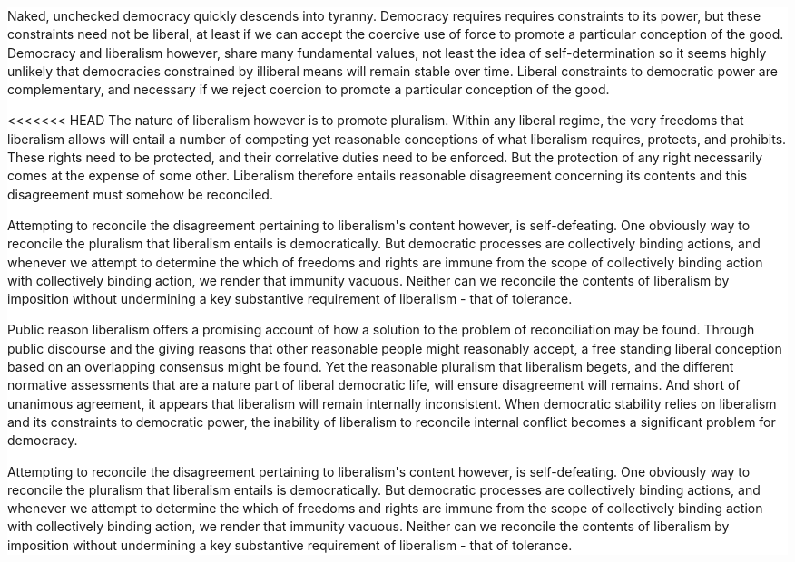 Naked, unchecked democracy quickly descends into tyranny.  Democracy requires requires constraints to its power, but these constraints need not be liberal, at least if we can accept the coercive use of force to promote a particular conception of the good.  Democracy and liberalism however, share many fundamental values, not least the idea of self-determination so it seems highly unlikely that democracies constrained by illiberal means will remain stable over time.  Liberal constraints to democratic power are complementary, and necessary if we reject coercion to promote a particular conception of the good.

<<<<<<< HEAD
The nature of liberalism however is to promote pluralism.  Within any liberal regime, the very freedoms that liberalism allows will entail a number of competing yet reasonable conceptions of what liberalism requires, protects, and prohibits.  These rights need to be protected, and their correlative duties need to be enforced.  But the protection of any right necessarily comes at the expense of some other.  Liberalism therefore entails reasonable disagreement concerning its contents and this disagreement must somehow be reconciled.

Attempting to reconcile the disagreement pertaining to liberalism's content however, is self-defeating.  One obviously way to reconcile the pluralism that liberalism entails is democratically.  But democratic processes are collectively binding actions, and whenever we attempt to determine the which of freedoms and rights are immune from the scope of collectively binding action with collectively binding action, we render that immunity vacuous.  Neither can we reconcile the contents of liberalism by imposition without undermining a key substantive requirement of liberalism - that of tolerance.

Public reason liberalism offers a promising account of how a solution to the problem of reconciliation may be found.  Through public discourse and the giving reasons that other reasonable people might reasonably accept, a free standing liberal conception based on an overlapping consensus might be found.  Yet the reasonable pluralism that liberalism begets, and the different normative assessments that are a nature part of liberal democratic life, will ensure disagreement will remains.  And short of unanimous agreement, it appears that liberalism will remain internally inconsistent.  When democratic stability relies on liberalism and its constraints to democratic power, the inability of liberalism to reconcile internal conflict becomes a significant problem for democracy.



[^cohen1989]: Cohen, J. (1989). Deliberation and democratic legitimacy. Debates in Contemporary Political Philosophy, 342.

[^dahl2013]: Dahl, R. A. (2013). A preface to democratic theory. University of Chicago Press.

[^estlund2009]: Estlund, D. M. (2009). Democratic authority: a philosophical framework. Princeton University Press.

[^freedomhouse]: http://www.freedomhouse.org/report-types/freedom-world accessed on 10 May 2014

[^gallie1955]: Gallie, W. B. (1955, January). Essentially contested concepts. In Proceedings of the Aristotelian society (pp. 167-198). Harrison & Sons, Ltd.

[^gaus1996]: Gaus, G. F. (1996). Justificatory liberalism: An essay on epistemology and political theory.

[^greenberg1986]: Greenberg, E. S. (1986). Workplace democracy: The political effects of participation. Ithaca: Cornell University Press.

[^hohfeld1913]: Hohfeld, W. N. (1913). Some fundamental legal conceptions as applied in judicial reasoning. Yale Law Journal, 16-59.

[^keane2009]: Keane, J. (2009). The life and death of democracy. Simon and Schuster.

[^hamilton2005]: Hamilton, A., Madison, J., Jay, J., & Pole, J. R. (2005). The federalist (Vol. 43). Hackett Publishing.

[^mutz2003]: Mutz, D. C. (2006). Hearing the other side: Deliberative versus participatory democracy. Cambridge University Press.

[^pateman1970]: Pateman, C. (1970). Participation and democratic theory. Cambridge University Press.

[^rawls2005:p37]: Rawls, J. (2005). Political Liberalism. Columbia University Press. p37

[^rawls2005:p55]: Rawls, J. (2005). Political Liberalism. Columbia University Press. p55

[^spencer1868]: Spencer, H. (1868). Social statics.

[^zakaria1997:p23]: Zakaria, F. (1997). The rise of illiberal democracy. Foreign affairs, 22-43. p23
=======
It is the nature of liberalism however is to promote pluralism.  Within any liberal regime, the very freedoms that liberalism allows will entail a number of competing yet reasonable conceptions of what liberalism requires, protects, and prohibits.  These rights need to be protected, and their correlative duties need to be enforced.  But the protection of any right necessarily comes at the expense of some other.  Liberalism therefore entails reasonable disagreement concerning its contents and this disagreement must somehow be reconciled.

Attempting to reconcile the disagreement pertaining to liberalism's content however, is self-defeating.  One obviously way to reconcile the pluralism that liberalism entails is democratically.  But democratic processes are collectively binding actions, and whenever we attempt to determine the which of freedoms and rights are immune from the scope of collectively binding action with collectively binding action, we render that immunity vacuous.  Neither can we reconcile the contents of liberalism by imposition without undermining a key substantive requirement of liberalism - that of tolerance.


[^gallie]: Democracy is the epitome of what WB Gallie describes as an _essentially contested concept_ - a term characterised by widespread agreement on its concept but staunch disagreement pertaining to specific realisations of that concept.  Elsewhere in my thesis, I justify a specific thin conception of democracy but for now, it will be sufficient to define democracy as any instance of political authority where power is equally wielded by a significant majority of those whom it is wielded over.
[^conflation]: Corey Brettschneider for example contends that rights to privacy, property, and welfare are essential _democratic_ rights.  See Brettschneider, C. (2010). Democratic rights: The substance of self-government. Princeton University Press.
[^gallie]: Democracy is the epitome of what WB Gallie describes as an _essentially contested concept_ - a term characterised by widespread agreement on its concept but staunch disagreement pertaining to specific realisations of that concept.  Elsewhere in my thesis, I justify a specific thin conception of democracy but for now, it will be sufficient to define democracy as any instance of political authority where power is equally wielded by a significant majority of those whom it is wielded over.
[^conflation]: Corey Brettschneider for example contends that rights to privacy, property, and welfare are essential _democratic_ rights.  See @brettschneider2010 Democratic rights: The substance of self-government.
[^timocracy]: Timocracy originally described the rule of the honourable but became corrupted in Athens to system of political rights based on financial contribution.
[^citizens]: On this point, it is important to note that while equal suffrage may apply to all citizens, citizenship may be highly restricted and discriminatory.  In the Athenian Democracy, often lauded as an exemplar of direct democracy, only a minority of residents were citizens, resulting in suffrage being extended to less than 15% of the population.
[^møller]: Jørgen Møller provides a similar topology of democracy and autocracy based on electoral and liberal components.  See A Critical Note on ‘The Rise of Illiberal Democracy', _Australian Journal of Political Science_, Vol. 43, No. 3, 2008, p. 555-561.
[^møller]: Jørgen Møller provides a similar topology of democracy and autocracy based on electoral and liberal components.  See @møller2008 A Critical Note on ‘The Rise of Illiberal Democracy'
[^bhutan]: Despite holding free and fair competitive elections, Bhutan has also ordered the mass expulsion of ethinic minorities and only permitted television and public internet usage since 1999.
[^electoral]: I use the term _electoral_ here broadly, noting that these same constraints can also apply to direct democracies.
[^p4]: _ibid_ p4
[^p36]: _ibid_ p36
[^p37]: _ibid_ 37
[^collective]: I have in mind here problems of free riding where impositional assurance is needed to ensure the creation of a significant public good necessary for the realisation of substantive ends.
[^reasonable]: Reasonable here needs to be distinguished from rational or even the use of 'reason'.  My use of the term correspond's largely with Rawls' use - "persons are reasonable in one basic aspect when, among equals say, they are ready to propose principles and standards as fair terms of cooperation and to abide by them willingly, given the assurance that others will do likewise" _Political Liberalism_, p49